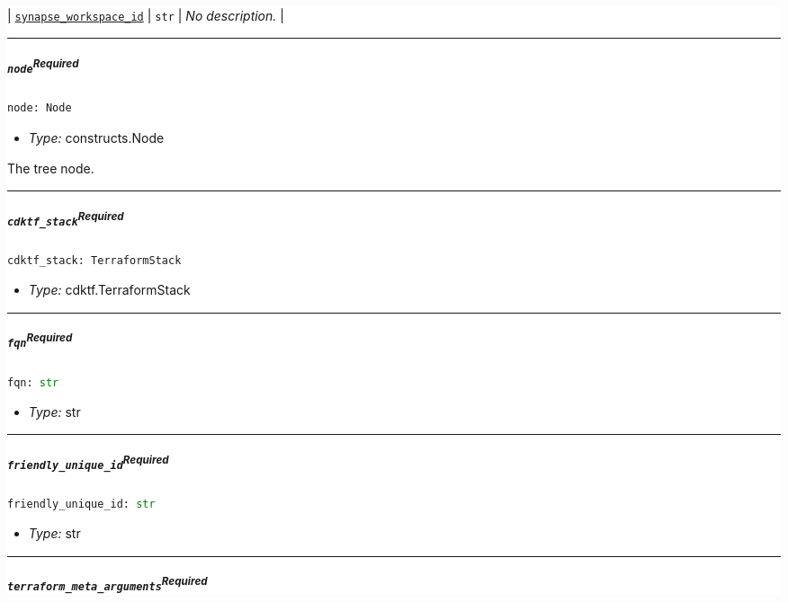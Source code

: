 | <code><a href="#@cdktf/provider-azurerm.synapseRoleAssignment.SynapseRoleAssignment.property.synapseWorkspaceId">synapse_workspace_id</a></code> | <code>str</code> | *No description.* |

---

##### `node`<sup>Required</sup> <a name="node" id="@cdktf/provider-azurerm.synapseRoleAssignment.SynapseRoleAssignment.property.node"></a>

```python
node: Node
```

- *Type:* constructs.Node

The tree node.

---

##### `cdktf_stack`<sup>Required</sup> <a name="cdktf_stack" id="@cdktf/provider-azurerm.synapseRoleAssignment.SynapseRoleAssignment.property.cdktfStack"></a>

```python
cdktf_stack: TerraformStack
```

- *Type:* cdktf.TerraformStack

---

##### `fqn`<sup>Required</sup> <a name="fqn" id="@cdktf/provider-azurerm.synapseRoleAssignment.SynapseRoleAssignment.property.fqn"></a>

```python
fqn: str
```

- *Type:* str

---

##### `friendly_unique_id`<sup>Required</sup> <a name="friendly_unique_id" id="@cdktf/provider-azurerm.synapseRoleAssignment.SynapseRoleAssignment.property.friendlyUniqueId"></a>

```python
friendly_unique_id: str
```

- *Type:* str

---

##### `terraform_meta_arguments`<sup>Required</sup> <a name="terraform_meta_arguments" id="@cdktf/provider-azurerm.synapseRoleAssignment.SynapseRoleAssignment.property.terraformMetaArguments"></a>
